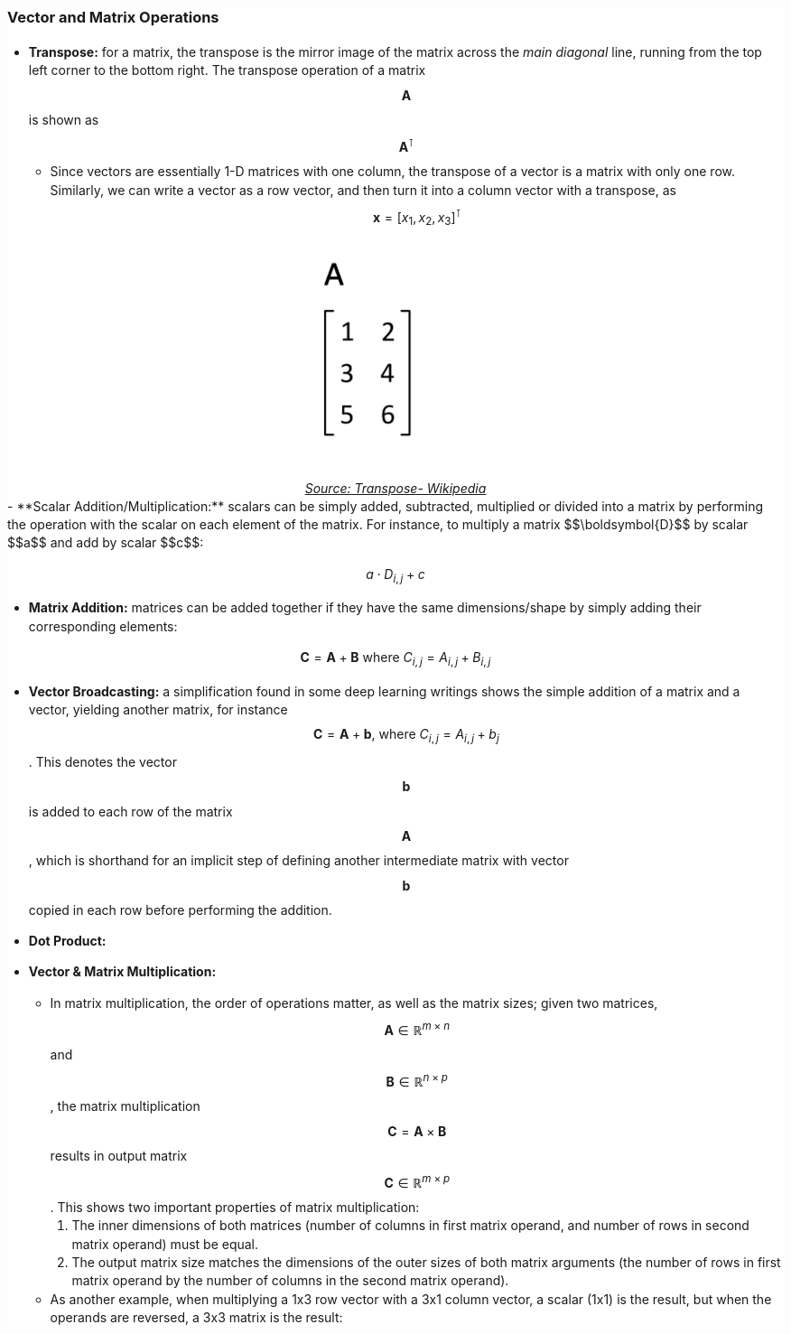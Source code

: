 ### Vector and Matrix Operations

- **Transpose:** for a matrix, the transpose is the mirror image of the matrix across the _main diagonal_ line, running from the top left corner to the bottom right. The transpose operation of a matrix $$\boldsymbol{A}$$ is shown as $$\boldsymbol{A}^\intercal$$
  + Since vectors are essentially 1-D matrices with one column, the transpose of a vector is a matrix with only one row. Similarly, we can write a vector as a row vector, and then turn it into a column vector with a transpose, as $$\boldsymbol{x} = \left[ x_{1}, x_{2}, x_{3} \right]^\intercal$$
<center><img src="Matrix_transpose.gif" width="200"></center>
<center><i><a href="https://en.wikipedia.org/wiki/Transpose">Source: Transpose- Wikipedia</a></i></center>
- **Scalar Addition/Multiplication:** scalars can be simply added, subtracted, multiplied or divided into a matrix by performing the operation with the scalar on each element of the matrix. For instance, to multiply a matrix $$\boldsymbol{D}$$ by scalar $$a$$ and add by scalar $$c$$:

$$ a \cdot D_{i,j} + c $$

- **Matrix Addition:** matrices can be added together if they have the same dimensions/shape by simply adding their corresponding elements:

$$ \boldsymbol{C} = \boldsymbol{A} + \boldsymbol{B} \text{ where } C_{i,j} = A_{i,j} + B_{i,j}$$

- **Vector Broadcasting:** a simplification found in some deep learning writings shows the simple addition of a matrix and a vector, yielding another matrix, for instance $$ \boldsymbol{C} = \boldsymbol{A} + \boldsymbol{b} \text{, where } C_{i,j} = A_{i,j} + b_{j}$$. This denotes the vector $$\boldsymbol{b}$$ is added to each row of the matrix $$\boldsymbol{A}$$, which is shorthand for an implicit step of defining another intermediate matrix with vector $$\boldsymbol{b}$$ copied in each row before performing the addition.

- **Dot Product:**

- **Vector & Matrix Multiplication:**
  + In matrix multiplication, the order of operations matter, as well as the matrix sizes; given two matrices, $$\boldsymbol{A} \in \mathbb{R}^{m\times n}$$ and $$\boldsymbol{B} \in \mathbb{R}^{n\times p}$$, the matrix multiplication $$\boldsymbol{C} = \boldsymbol{A} \times \boldsymbol{B}$$ results in output matrix $$\boldsymbol{C} \in \mathbb{R}^{m\times p}$$. This shows two important properties of matrix multiplication:
    1. The inner dimensions of both matrices (number of columns in first matrix operand, and number of rows in second matrix operand) must be equal.
    2. The output matrix size matches the dimensions of the outer sizes of both matrix arguments (the number of rows in first matrix operand by the number of columns in the second matrix operand).
  + As another example, when multiplying a 1x3 row vector with a 3x1 column vector, a scalar (1x1) is the result, but when the operands are reversed, a 3x3 matrix is the result:
